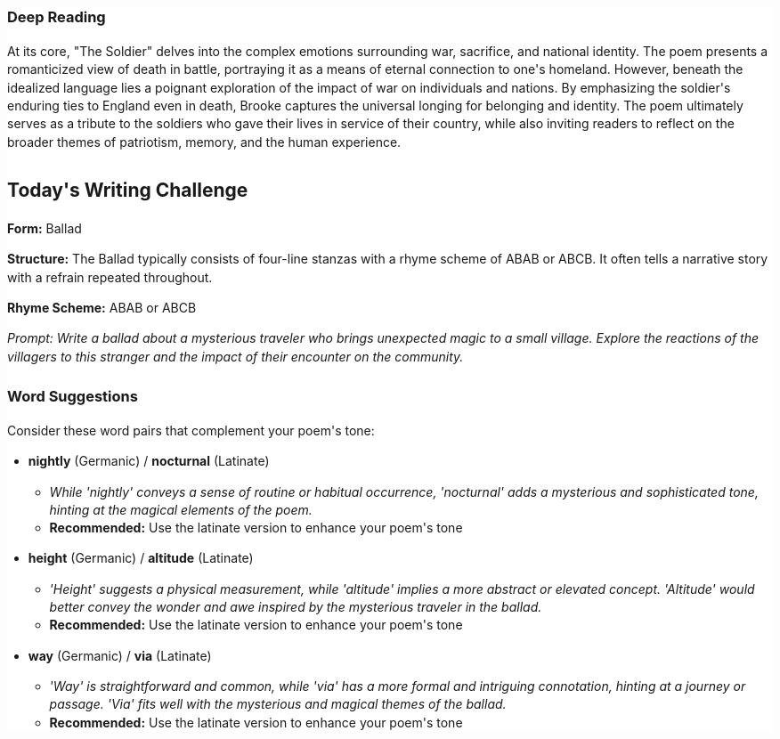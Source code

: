 ### Deep Reading

At its core, "The Soldier" delves into the complex emotions surrounding war, sacrifice, and national identity. The poem presents a romanticized view of death in battle, portraying it as a means of eternal connection to one's homeland. However, beneath the idealized language lies a poignant exploration of the impact of war on individuals and nations. By emphasizing the soldier's enduring ties to England even in death, Brooke captures the universal longing for belonging and identity. The poem ultimately serves as a tribute to the soldiers who gave their lives in service of their country, while also inviting readers to reflect on the broader themes of patriotism, memory, and the human experience.

## Today's Writing Challenge

**Form:** Ballad

**Structure:** The Ballad typically consists of four-line stanzas with a rhyme scheme of ABAB or ABCB. It often tells a narrative story with a refrain repeated throughout.

**Rhyme Scheme:** ABAB or ABCB

*Prompt: Write a ballad about a mysterious traveler who brings unexpected magic to a small village. Explore the reactions of the villagers to this stranger and the impact of their encounter on the community.*

### Word Suggestions

Consider these word pairs that complement your poem's tone:

- **nightly** (Germanic) / **nocturnal** (Latinate)
  - *While 'nightly' conveys a sense of routine or habitual occurrence, 'nocturnal' adds a mysterious and sophisticated tone, hinting at the magical elements of the poem.*
  - **Recommended:** Use the latinate version to enhance your poem's tone

- **height** (Germanic) / **altitude** (Latinate)
  - *'Height' suggests a physical measurement, while 'altitude' implies a more abstract or elevated concept. 'Altitude' would better convey the wonder and awe inspired by the mysterious traveler in the ballad.*
  - **Recommended:** Use the latinate version to enhance your poem's tone

- **way** (Germanic) / **via** (Latinate)
  - *'Way' is straightforward and common, while 'via' has a more formal and intriguing connotation, hinting at a journey or passage. 'Via' fits well with the mysterious and magical themes of the ballad.*
  - **Recommended:** Use the latinate version to enhance your poem's tone
